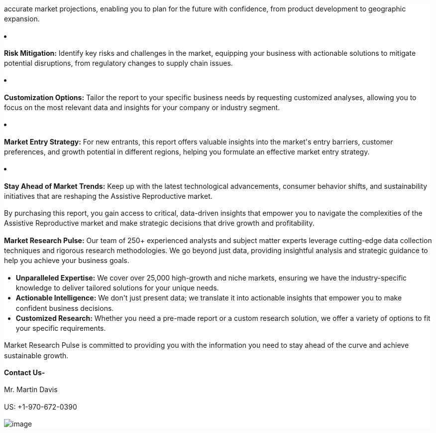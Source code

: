 accurate market projections, enabling you to plan for the future with confidence, from product development to geographic expansion.</p></li><li><p><strong>Risk Mitigation:</strong> Identify key risks and challenges in the market, equipping your business with actionable solutions to mitigate potential disruptions, from regulatory changes to supply chain issues.</p></li><li><p><strong>Customization Options:</strong> Tailor the report to your specific business needs by requesting customized analyses, allowing you to focus on the most relevant data and insights for your company or industry segment.</p></li><li><p><strong>Market Entry Strategy:</strong> For new entrants, this report offers valuable insights into the market's entry barriers, customer preferences, and growth potential in different regions, helping you formulate an effective market entry strategy.</p></li><li><p><strong>Stay Ahead of Market Trends:</strong> Keep up with the latest technological advancements, consumer behavior shifts, and sustainability initiatives that are reshaping the Assistive Reproductive market.</p></li></ol><p>By purchasing this report, you gain access to critical, data-driven insights that empower you to navigate the complexities of the Assistive Reproductive market and make strategic decisions that drive growth and profitability.</p><p><strong>Market Research Pulse:</strong>&nbsp;Our team of 250+ experienced analysts and subject matter experts leverage cutting-edge data collection techniques and rigorous research methodologies. We go beyond just data, providing insightful analysis and strategic guidance to help you achieve your business goals.</p><ul><li><strong>Unparalleled Expertise:</strong>&nbsp;We cover over 25,000 high-growth and niche markets, ensuring we have the industry-specific knowledge to deliver tailored solutions for your unique needs.</li><li><strong>Actionable Intelligence:</strong>&nbsp;We don't just present data; we translate it into actionable insights that empower you to make confident business decisions.</li><li><strong>Customized Research:</strong>&nbsp;Whether you need a pre-made report or a custom research solution, we offer a variety of options to fit your specific requirements.</li></ul><p>Market Research Pulse is committed to providing you with the information you need to stay ahead of the curve and achieve sustainable growth.</p><p><strong>Contact Us-</strong></p><p>Mr. Martin Davis</p><p>US: +1-970-672-0390</p>
![image](https://github.com/user-attachments/assets/c3e1f7f4-df01-4d39-ab80-f8a74d337f59)
